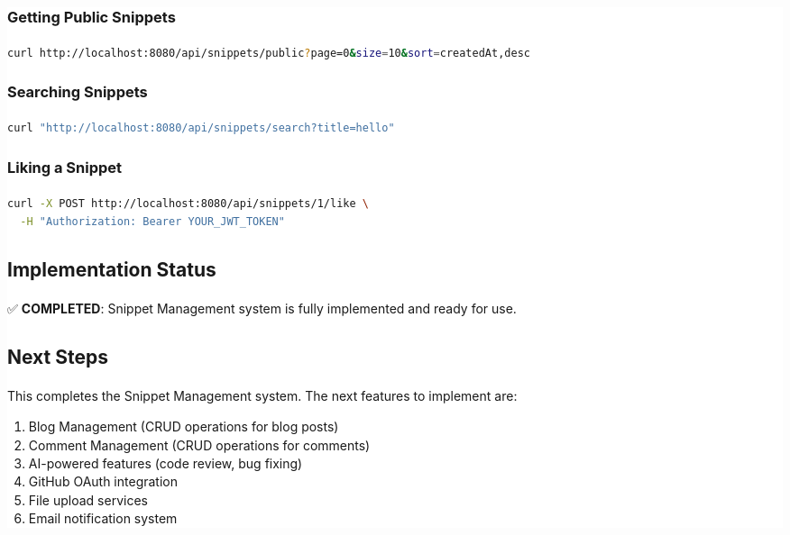 ### Getting Public Snippets
```bash
curl http://localhost:8080/api/snippets/public?page=0&size=10&sort=createdAt,desc
```

### Searching Snippets
```bash
curl "http://localhost:8080/api/snippets/search?title=hello"
```

### Liking a Snippet
```bash
curl -X POST http://localhost:8080/api/snippets/1/like \
  -H "Authorization: Bearer YOUR_JWT_TOKEN"
```

## Implementation Status
✅ **COMPLETED**: Snippet Management system is fully implemented and ready for use.

## Next Steps
This completes the Snippet Management system. The next features to implement are:
1. Blog Management (CRUD operations for blog posts)
2. Comment Management (CRUD operations for comments)
3. AI-powered features (code review, bug fixing)
4. GitHub OAuth integration
5. File upload services
6. Email notification system
